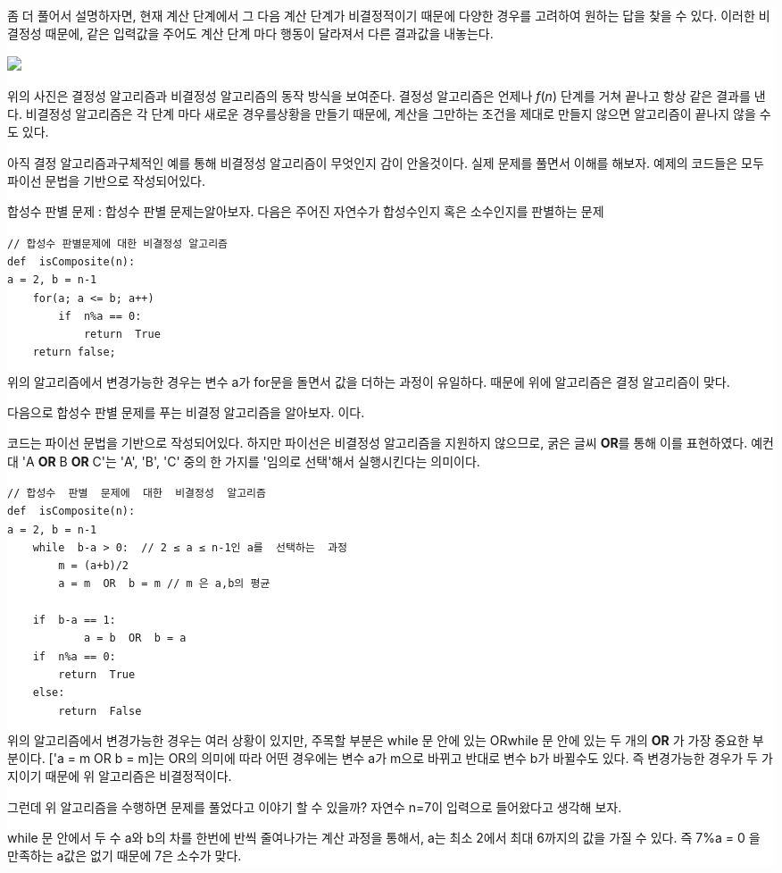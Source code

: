 좀 더 풀어서 설명하자면, 현재 계산 단계에서 그 다음 계산 단계가 비결정적이기 때문에 다양한 경우를 고려하여 원하는 답을 찾을 수 있다. 이러한 비결정성 때문에, 같은 입력값을 주어도 계산 단계 마다 행동이 달라져서 다른 결과값을 내놓는다.

![](https://upload.wikimedia.org/wikipedia/commons/thumb/5/50/Difference_between_deterministic_and_Nondeterministic.png/475px-Difference_between_deterministic_and_Nondeterministic.png)

위의 사진은 결정성 알고리즘과 비결정성 알고리즘의 동작 방식을 보여준다. 
결정성 알고리즘은 언제나 _f_(_n_) 단계를 거쳐 끝나고 항상 같은 결과를 낸다.
비결정성 알고리즘은 각 단계 마다 새로운 경우를상황을 만들기 때문에, 계산을 그만하는 조건을 제대로 만들지 않으면 알고리즘이 끝나지 않을 수 도 있다.

아직 결정 알고리즘과구체적인 예를 통해 비결정성 알고리즘이 무엇인지 감이 안올것이다. 실제 문제를 풀면서 이해를 해보자. 예제의 코드들은 모두 파이선 문법을 기반으로 작성되어있다. 

합성수 판별 문제
: 합성수 판별 문제는알아보자. 다음은 주어진 자연수가 합성수인지 혹은 소수인지를 판별하는 문제

```
// 합성수 판별문제에 대한 비결정성 알고리즘
def  isComposite(n):
a = 2, b = n-1
	for(a; a <= b; a++)
		if  n%a == 0:
			return  True
	return false;		
``` 
위의 알고리즘에서 변경가능한 경우는 변수 a가 for문을 돌면서 값을 더하는 과정이 유일하다. 때문에 위에 알고리즘은 결정 알고리즘이 맞다.

다음으로 합성수 판별 문제를 푸는 비결정 알고리즘을 알아보자.
이다.

코드는 파이선 문법을 기반으로 작성되어있다. 하지만 파이선은 비결정성 알고리즘을 지원하지 않으므로, 굵은 글씨 **OR**를 통해 이를 표현하였다. 예컨대 'A  **OR**  B  **OR**  C'는 'A', 'B', 'C' 중의 한 가지를 '임의로 선택'해서 실행시킨다는 의미이다.

```
// 합성수  판별  문제에  대한  비결정성  알고리즘
def  isComposite(n):
a = 2, b = n-1
	while  b-a > 0:  // 2 ≤ a ≤ n-1인 a를  선택하는  과정
		m = (a+b)/2
		a = m  OR  b = m // m 은 a,b의 평균
	
	if  b-a == 1:
			a = b  OR  b = a
	if  n%a == 0:
		return  True
	else: 
		return  False
``` 
위의 알고리즘에서 변경가능한 경우는 여러 상황이 있지만, 주목할 부분은 while 문 안에 있는 ORwhile 문 안에 있는 두 개의 **OR** 가 가장 중요한 부분이다. ['a = m  OR  b = m]는 OR의 의미에 따라 어떤 경우에는 변수 a가 m으로 바뀌고 반대로 변수 b가 바뀔수도 있다. 즉 변경가능한 경우가 두 가지이기 때문에 위 알고리즘은 비결정적이다. 

그런데 위 알고리즘을 수행하면 문제를 풀었다고 이야기 할 수 있을까? 자연수 n=7이 입력으로 들어왔다고 생각해 보자.

while 문 안에서 두 수 a와 b의 차를 한번에 반씩 줄여나가는 계산 과정을 통해서, a는 최소 2에서 최대 6까지의 값을 가질 수 있다. 즉 7%a = 0 을 만족하는 a값은 없기 때문에 7은 소수가 맞다. 
